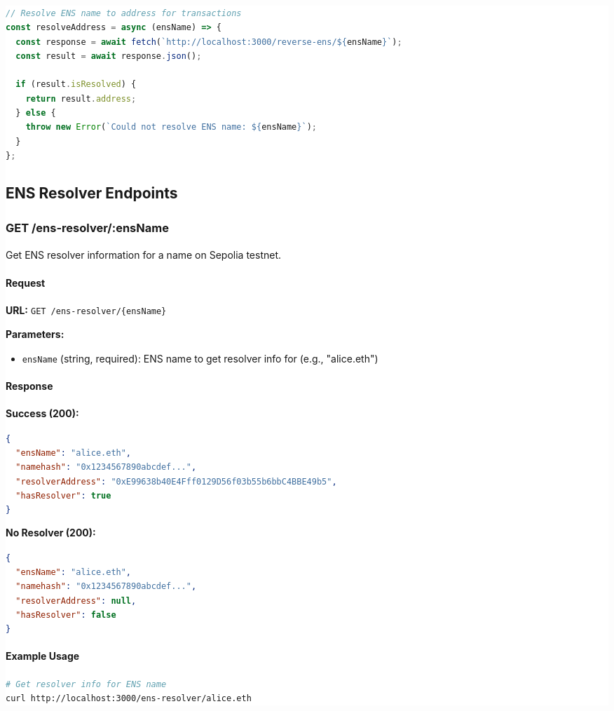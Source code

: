 ```javascript
// Resolve ENS name to address for transactions
const resolveAddress = async (ensName) => {
  const response = await fetch(`http://localhost:3000/reverse-ens/${ensName}`);
  const result = await response.json();
  
  if (result.isResolved) {
    return result.address;
  } else {
    throw new Error(`Could not resolve ENS name: ${ensName}`);
  }
};
```

## ENS Resolver Endpoints

### GET /ens-resolver/:ensName

Get ENS resolver information for a name on Sepolia testnet.

#### Request

**URL:** `GET /ens-resolver/{ensName}`

**Parameters:**
- `ensName` (string, required): ENS name to get resolver info for (e.g., "alice.eth")

#### Response

**Success (200):**
```json
{
  "ensName": "alice.eth",
  "namehash": "0x1234567890abcdef...",
  "resolverAddress": "0xE99638b40E4Fff0129D56f03b55b6bbC4BBE49b5",
  "hasResolver": true
}
```

**No Resolver (200):**
```json
{
  "ensName": "alice.eth",
  "namehash": "0x1234567890abcdef...",
  "resolverAddress": null,
  "hasResolver": false
}
```

#### Example Usage

```bash
# Get resolver info for ENS name
curl http://localhost:3000/ens-resolver/alice.eth
```
